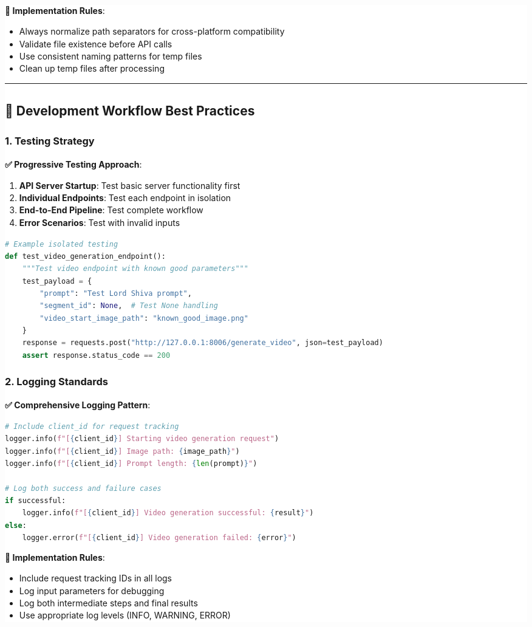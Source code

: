**🔧 Implementation Rules**:
- Always normalize path separators for cross-platform compatibility
- Validate file existence before API calls
- Use consistent naming patterns for temp files
- Clean up temp files after processing

---

## 🔧 **Development Workflow Best Practices**

### 1. Testing Strategy

**✅ Progressive Testing Approach**:
1. **API Server Startup**: Test basic server functionality first
2. **Individual Endpoints**: Test each endpoint in isolation
3. **End-to-End Pipeline**: Test complete workflow
4. **Error Scenarios**: Test with invalid inputs

```python
# Example isolated testing
def test_video_generation_endpoint():
    """Test video endpoint with known good parameters"""
    test_payload = {
        "prompt": "Test Lord Shiva prompt",
        "segment_id": None,  # Test None handling
        "video_start_image_path": "known_good_image.png"
    }
    response = requests.post("http://127.0.0.1:8006/generate_video", json=test_payload)
    assert response.status_code == 200
```

### 2. Logging Standards

**✅ Comprehensive Logging Pattern**:
```python
# Include client_id for request tracking
logger.info(f"[{client_id}] Starting video generation request")
logger.info(f"[{client_id}] Image path: {image_path}")
logger.info(f"[{client_id}] Prompt length: {len(prompt)}")

# Log both success and failure cases
if successful:
    logger.info(f"[{client_id}] Video generation successful: {result}")
else:
    logger.error(f"[{client_id}] Video generation failed: {error}")
```

**🔧 Implementation Rules**:
- Include request tracking IDs in all logs
- Log input parameters for debugging
- Log both intermediate steps and final results
- Use appropriate log levels (INFO, WARNING, ERROR)
